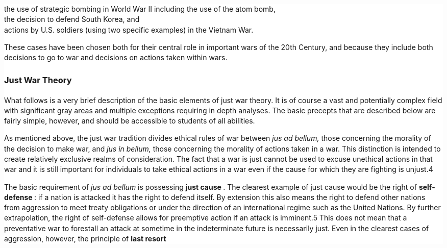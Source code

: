   <dl>
   <dt>
    the use of strategic bombing in World War II including the use of the atom bomb,
    <dt>
     the decision to defend South Korea, and
     <dt>
      actions by U.S. soldiers (using two specific examples) in the Vietnam War.
     </dt>
    </dt>
   </dt>
  </dl>
 </blockquote>
 <p>
  These cases have been chosen both for their central role in important wars of the 20th Century, and because they include both decisions to go to war and decisions on actions taken within wars.
 </p>

<h3>
  Just War Theory
 </h3>
 <p>
  What follows is a very brief description of the basic elements of just war theory. It is of course a vast and potentially complex field with significant gray areas and multiple exceptions requiring in depth analyses. The basic precepts that are described below are fairly simple, however, and should be accessible to students of all abilities.
 </p>
<p>
  As mentioned above, the just war tradition divides ethical rules of war between
  <i>
   jus ad bellum,
  </i>
  those concerning the morality of the decision to make war, and
  <i>
   jus in bellum,
  </i>
  those concerning the morality of actions taken in a war. This distinction is intended to create relatively exclusive realms of consideration. The fact that a war is just cannot be used to excuse unethical actions in that war and it is still important for individuals to take ethical actions in a war even if the cause for which they are fighting is unjust.4
 </p>
<p>
  The basic requirement of
  <i>
   jus ad bellum
  </i>
  is possessing
  <b>
   just cause
  </b>
  . The clearest example of just cause would be the right of
  <b>
   self-defense
  </b>
  : if a nation is attacked it has the right to defend itself. By extension this also means the right to defend other nations from aggression to meet treaty obligations or under the direction of an international regime such as the United Nations. By further extrapolation, the right of self-defense allows for preemptive action if an attack is imminent.5 This does not mean that a preventative war to forestall an attack at sometime in the indeterminate future is necessarily just. Even in the clearest cases of aggression, however, the principle of
  <b>
   last resort
  </b>
